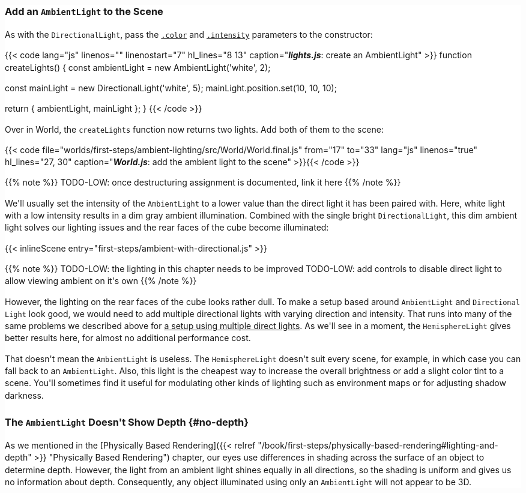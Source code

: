 ### Add an `AmbientLight` to the Scene

As with the `DirectionalLight`, pass the [`.color`](https://threejs.org/docs/#api/en/lights/Light.color) and [`.intensity`](https://threejs.org/docs/#api/en/lights/Light.intensity) parameters to the constructor:

{{< code lang="js" linenos="" linenostart="7" hl_lines="8 13" caption="_**lights.js**_: create an AmbientLight" >}}
function createLights() {
const ambientLight = new AmbientLight('white', 2);

const mainLight = new DirectionalLight('white', 5);
mainLight.position.set(10, 10, 10);

return { ambientLight, mainLight };
}
{{< /code >}}

Over in World, the `createLights` function now returns two lights. Add both of them to the scene:

{{< code file="worlds/first-steps/ambient-lighting/src/World/World.final.js" from="17" to="33" lang="js" linenos="true" hl_lines="27, 30"  caption="_**World.js**_: add the ambient light to the scene" >}}{{< /code >}}

{{% note %}}
TODO-LOW: once destructuring assignment is documented, link it here
{{% /note %}}

We'll usually set the intensity of the `AmbientLight` to a lower value than the direct light it has been paired with. Here, white light with a low intensity results in a dim gray ambient illumination. Combined with the single bright `DirectionalLight`, this dim ambient light solves our lighting issues and the rear faces of the cube become illuminated:

{{< inlineScene entry="first-steps/ambient-with-directional.js" >}}

{{% note %}}
TODO-LOW: the lighting in this chapter needs to be improved
TODO-LOW: add controls to disable direct light to allow viewing ambient on it's own
{{% /note %}}

However, the lighting on the rear faces of the cube looks rather dull. To make a setup based around `AmbientLight` and `DirectionalLight` look good, we would need to add multiple directional lights with varying direction and intensity. That runs into many of the same problems we described above for [a setup using multiple direct lights](#multiple-direct-lights). As we'll see in a moment, the `HemisphereLight` gives better results here, for almost no additional performance cost.

That doesn't mean the `AmbientLight` is useless. The `HemisphereLight` doesn't suit every scene, for example, in which case you can fall back to an `AmbientLight`. Also, this light is the cheapest way to increase the overall brightness or add a slight color tint to a scene. You'll sometimes find it useful for modulating other kinds of lighting such as environment maps or for adjusting shadow darkness.

### The `AmbientLight` Doesn't Show Depth {#no-depth}

As we mentioned in the [Physically Based Rendering]({{< relref "/book/first-steps/physically-based-rendering#lighting-and-depth" >}} "Physically Based Rendering") chapter, our eyes use differences in shading across the surface of an object to determine depth. However, the light from an ambient light shines equally in all directions, so the shading is uniform and gives us no information about depth. Consequently, any object illuminated using only an `AmbientLight` will not appear to be 3D.
